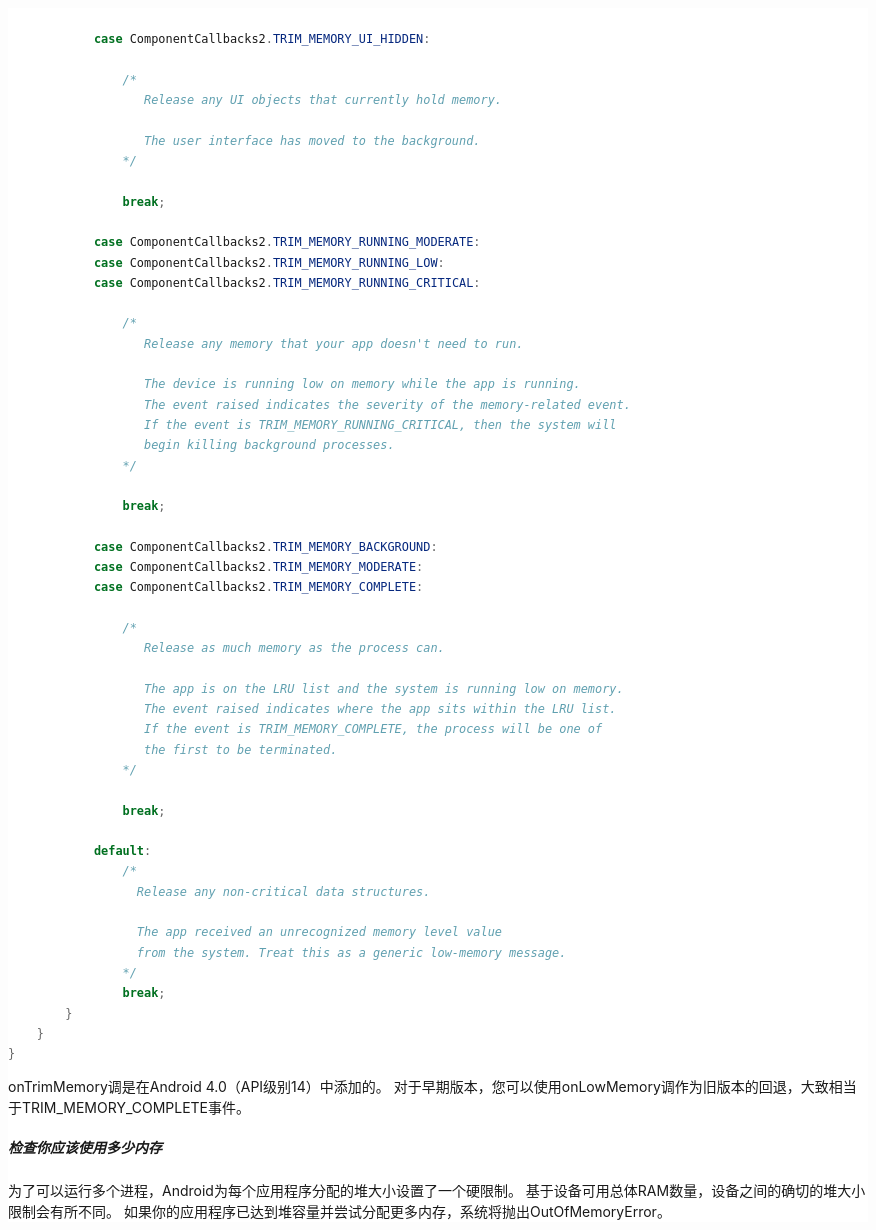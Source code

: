 ```java

            case ComponentCallbacks2.TRIM_MEMORY_UI_HIDDEN:

                /*
                   Release any UI objects that currently hold memory.

                   The user interface has moved to the background.
                */

                break;

            case ComponentCallbacks2.TRIM_MEMORY_RUNNING_MODERATE:
            case ComponentCallbacks2.TRIM_MEMORY_RUNNING_LOW:
            case ComponentCallbacks2.TRIM_MEMORY_RUNNING_CRITICAL:

                /*
                   Release any memory that your app doesn't need to run.

                   The device is running low on memory while the app is running.
                   The event raised indicates the severity of the memory-related event.
                   If the event is TRIM_MEMORY_RUNNING_CRITICAL, then the system will
                   begin killing background processes.
                */

                break;

            case ComponentCallbacks2.TRIM_MEMORY_BACKGROUND:
            case ComponentCallbacks2.TRIM_MEMORY_MODERATE:
            case ComponentCallbacks2.TRIM_MEMORY_COMPLETE:

                /*
                   Release as much memory as the process can.

                   The app is on the LRU list and the system is running low on memory.
                   The event raised indicates where the app sits within the LRU list.
                   If the event is TRIM_MEMORY_COMPLETE, the process will be one of
                   the first to be terminated.
                */

                break;

            default:
                /*
                  Release any non-critical data structures.

                  The app received an unrecognized memory level value
                  from the system. Treat this as a generic low-memory message.
                */
                break;
        }
    }
}
```
onTrimMemory调是在Android 4.0（API级别14）中添加的。 对于早期版本，您可以使用onLowMemory调作为旧版本的回退，大致相当于TRIM_MEMORY_COMPLETE事件。
##### 检查你应该使用多少内存
为了可以运行多个进程，Android为每个应用程序分配的堆大小设置了一个硬限制。 基于设备可用总体RAM数量，设备之间的确切的堆大小限制会有所不同。 如果你的应用程序已达到堆容量并尝试分配更多内存，系统将抛出OutOfMemoryError。
